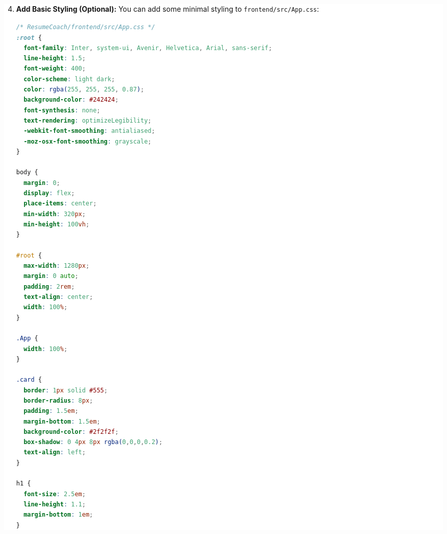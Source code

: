 4.  **Add Basic Styling (Optional):**
    You can add some minimal styling to `frontend/src/App.css`:

    ```css
    /* ResumeCoach/frontend/src/App.css */
    :root {
      font-family: Inter, system-ui, Avenir, Helvetica, Arial, sans-serif;
      line-height: 1.5;
      font-weight: 400;
      color-scheme: light dark;
      color: rgba(255, 255, 255, 0.87);
      background-color: #242424;
      font-synthesis: none;
      text-rendering: optimizeLegibility;
      -webkit-font-smoothing: antialiased;
      -moz-osx-font-smoothing: grayscale;
    }

    body {
      margin: 0;
      display: flex;
      place-items: center;
      min-width: 320px;
      min-height: 100vh;
    }

    #root {
      max-width: 1280px;
      margin: 0 auto;
      padding: 2rem;
      text-align: center;
      width: 100%;
    }

    .App {
      width: 100%;
    }

    .card {
      border: 1px solid #555;
      border-radius: 8px;
      padding: 1.5em;
      margin-bottom: 1.5em;
      background-color: #2f2f2f;
      box-shadow: 0 4px 8px rgba(0,0,0,0.2);
      text-align: left;
    }

    h1 {
      font-size: 2.5em;
      line-height: 1.1;
      margin-bottom: 1em;
    }
